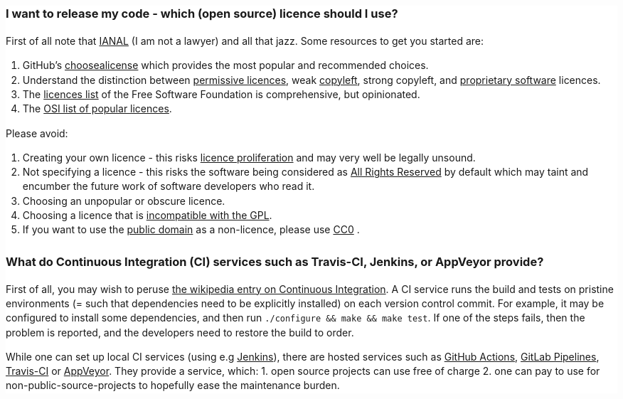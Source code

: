 ### I want to release my code - which (open source) licence should I use?

First of all note that [IANAL](https://en.wikipedia.org/wiki/IANAL) (I
am not a lawyer) and all that jazz. Some resources to get you started
are:

1.  GitHub’s [choosealicense](https://choosealicense.com/) which
    provides the most popular and recommended choices.
2.  Understand the distinction between [permissive
    licences](https://en.wikipedia.org/wiki/Permissive_software_licence),
    weak [copyleft](https://en.wikipedia.org/wiki/Copyleft), strong
    copyleft, and [proprietary
    software](https://en.wikipedia.org/wiki/Proprietary_software)
    licences.
3.  The [licences list](https://www.gnu.org/licenses/license-list.html)
    of the Free Software Foundation is comprehensive, but opinionated.
4.  The [OSI list of popular licences](https://opensource.org/licenses).

Please avoid:

1.  Creating your own licence - this risks [licence
    proliferation](https://en.wikipedia.org/wiki/License_proliferation)
    and may very well be legally unsound.
2.  Not specifying a licence - this risks the software being considered
    as [All Rights
    Reserved](https://en.wikipedia.org/wiki/All_rights_reserved) by
    default which may taint and encumber the future work of software
    developers who read it.
3.  Choosing an unpopular or obscure licence.
4.  Choosing a licence that is [incompatible with the
    GPL](https://www.dwheeler.com/essays/gpl-compatible.html).
5.  If you want to use the [public
    domain](https://en.wikipedia.org/wiki/Public_domain) as a
    non-licence, please use
    [CC0](https://creativecommons.org/choose/zero/) .

### What do Continuous Integration (CI) services such as Travis-CI, Jenkins, or AppVeyor provide?

First of all, you may wish to peruse [the wikipedia entry on Continuous
Integration](https://en.wikipedia.org/wiki/Continuous_integration). A CI
service runs the build and tests on pristine environments (= such that
dependencies need to be explicitly installed) on each version control
commit. For example, it may be configured to install some dependencies,
and then run `./configure && make && make test`. If one of the steps
fails, then the problem is reported, and the developers need to restore
the build to order.

While one can set up local CI services (using e.g
[Jenkins](https://en.wikipedia.org/wiki/Jenkins_%28software%29)), there
are hosted services such as [GitHub
Actions](https://github.com/features/actions), [GitLab
Pipelines](https://docs.gitlab.com/ee/ci/pipelines/),
[Travis-CI](https://en.wikipedia.org/wiki/Travis_CI) or
[AppVeyor](https://en.wikipedia.org/wiki/AppVeyor). They provide a
service, which: 1. open source projects can use free of charge 2. one
can pay to use for non-public-source-projects to hopefully ease the
maintenance burden.
